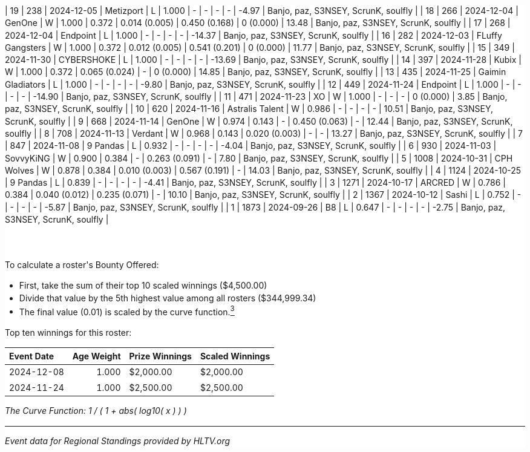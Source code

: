|           19 |      238 | 2024-12-05 | Metizport         | L   | 1.000      | -            | -                | -                | -         |    -4.97 | Banjo, paz, S3NSEY, ScrunK, soulfly |
|           18 |      266 | 2024-12-04 | GenOne            | W   | 1.000      | 0.372        | 0.014 (0.005)    | 0.450 (0.168)    | 0 (0.000) |    13.48 | Banjo, paz, S3NSEY, ScrunK, soulfly |
|           17 |      268 | 2024-12-04 | Endpoint          | L   | 1.000      | -            | -                | -                | -         |   -14.37 | Banjo, paz, S3NSEY, ScrunK, soulfly |
|           16 |      282 | 2024-12-03 | FLuffy Gangsters  | W   | 1.000      | 0.372        | 0.012 (0.005)    | 0.541 (0.201)    | 0 (0.000) |    11.77 | Banjo, paz, S3NSEY, ScrunK, soulfly |
|           15 |      349 | 2024-11-30 | CYBERSHOKE        | L   | 1.000      | -            | -                | -                | -         |   -13.69 | Banjo, paz, S3NSEY, ScrunK, soulfly |
|           14 |      397 | 2024-11-28 | Kubix             | W   | 1.000      | 0.372        | 0.065 (0.024)    | -                | 0 (0.000) |    14.85 | Banjo, paz, S3NSEY, ScrunK, soulfly |
|           13 |      435 | 2024-11-25 | Gaimin Gladiators | L   | 1.000      | -            | -                | -                | -         |    -9.80 | Banjo, paz, S3NSEY, ScrunK, soulfly |
|           12 |      449 | 2024-11-24 | Endpoint          | L   | 1.000      | -            | -                | -                | -         |   -14.90 | Banjo, paz, S3NSEY, ScrunK, soulfly |
|           11 |      471 | 2024-11-23 | XO                | W   | 1.000      | -            | -                | -                | 0 (0.000) |     3.85 | Banjo, paz, S3NSEY, ScrunK, soulfly |
|           10 |      620 | 2024-11-16 | Astralis Talent   | W   | 0.986      | -            | -                | -                | -         |    10.51 | Banjo, paz, S3NSEY, ScrunK, soulfly |
|            9 |      668 | 2024-11-14 | GenOne            | W   | 0.974      | 0.143        | -                | 0.450 (0.063)    | -         |    12.44 | Banjo, paz, S3NSEY, ScrunK, soulfly |
|            8 |      708 | 2024-11-13 | Verdant           | W   | 0.968      | 0.143        | 0.020 (0.003)    | -                | -         |    13.27 | Banjo, paz, S3NSEY, ScrunK, soulfly |
|            7 |      847 | 2024-11-08 | 9 Pandas          | L   | 0.932      | -            | -                | -                | -         |    -4.04 | Banjo, paz, S3NSEY, ScrunK, soulfly |
|            6 |      930 | 2024-11-03 | SovvyKiNG         | W   | 0.900      | 0.384        | -                | 0.263 (0.091)    | -         |     7.80 | Banjo, paz, S3NSEY, ScrunK, soulfly |
|            5 |     1008 | 2024-10-31 | CPH Wolves        | W   | 0.878      | 0.384        | 0.010 (0.003)    | 0.567 (0.191)    | -         |    14.03 | Banjo, paz, S3NSEY, ScrunK, soulfly |
|            4 |     1124 | 2024-10-25 | 9 Pandas          | L   | 0.839      | -            | -                | -                | -         |    -4.41 | Banjo, paz, S3NSEY, ScrunK, soulfly |
|            3 |     1271 | 2024-10-17 | ARCRED            | W   | 0.786      | 0.384        | 0.040 (0.012)    | 0.235 (0.071)    | -         |    10.10 | Banjo, paz, S3NSEY, ScrunK, soulfly |
|            2 |     1367 | 2024-10-12 | Sashi             | L   | 0.752      | -            | -                | -                | -         |    -5.87 | Banjo, paz, S3NSEY, ScrunK, soulfly |
|            1 |     1873 | 2024-09-26 | B8                | L   | 0.647      | -            | -                | -                | -         |    -2.75 | Banjo, paz, S3NSEY, ScrunK, soulfly |

<br />
<span id="table2"></span><br />
To calculate a roster's Bounty Offered:<br />

- First, take the sum of their top 10 scaled winnings ($4,500.00)
- Divide that value by the 5th highest value among all rosters ($344,999.34)
- The final value (0.01) is scaled by the curve function.[<sup>3</sup>](#curveFunction)

Top ten winnings for this roster:<br />

| Event Date | Age Weight | Prize Winnings | Scaled Winnings |
| :- | -: | :- | :- |
| 2024-12-08 |      1.000 | $2,000.00      | $2,000.00       |
| 2024-11-24 |      1.000 | $2,500.00      | $2,500.00       |


<span id="curveFunction"></span>_The Curve Function: 1 / ( 1 + abs( log10( x ) ) )_<br />

---
_Event data for Regional Standings provided by HLTV.org_<br />
